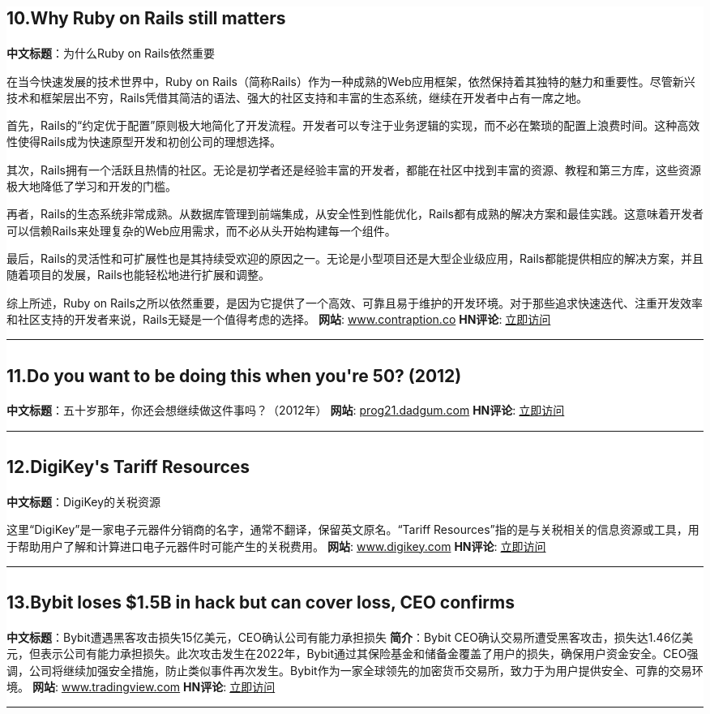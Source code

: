 
## 10.Why Ruby on Rails still matters
**中文标题**：为什么Ruby on Rails依然重要

在当今快速发展的技术世界中，Ruby on Rails（简称Rails）作为一种成熟的Web应用框架，依然保持着其独特的魅力和重要性。尽管新兴技术和框架层出不穷，Rails凭借其简洁的语法、强大的社区支持和丰富的生态系统，继续在开发者中占有一席之地。

首先，Rails的“约定优于配置”原则极大地简化了开发流程。开发者可以专注于业务逻辑的实现，而不必在繁琐的配置上浪费时间。这种高效性使得Rails成为快速原型开发和初创公司的理想选择。

其次，Rails拥有一个活跃且热情的社区。无论是初学者还是经验丰富的开发者，都能在社区中找到丰富的资源、教程和第三方库，这些资源极大地降低了学习和开发的门槛。

再者，Rails的生态系统非常成熟。从数据库管理到前端集成，从安全性到性能优化，Rails都有成熟的解决方案和最佳实践。这意味着开发者可以信赖Rails来处理复杂的Web应用需求，而不必从头开始构建每一个组件。

最后，Rails的灵活性和可扩展性也是其持续受欢迎的原因之一。无论是小型项目还是大型企业级应用，Rails都能提供相应的解决方案，并且随着项目的发展，Rails也能轻松地进行扩展和调整。

综上所述，Ruby on Rails之所以依然重要，是因为它提供了一个高效、可靠且易于维护的开发环境。对于那些追求快速迭代、注重开发效率和社区支持的开发者来说，Rails无疑是一个值得考虑的选择。
**网站**:  <a href='https://www.contraption.co/rails-versus-nextjs/' target='_blank' rel='nofollow'>www.contraption.co</a>
**HN评论**:  <a href='https://news.ycombinator.com/item?id=43130546&utm_source=www.chuhaix.com' target='_blank' rel='nofollow'>立即访问</a>

---

## 11.Do you want to be doing this when you're 50? (2012)
**中文标题**：五十岁那年，你还会想继续做这件事吗？（2012年）
**网站**:  <a href='https://prog21.dadgum.com/154.html' target='_blank' rel='nofollow'>prog21.dadgum.com</a>
**HN评论**:  <a href='https://news.ycombinator.com/item?id=43138190&utm_source=www.chuhaix.com' target='_blank' rel='nofollow'>立即访问</a>

---

## 12.DigiKey's Tariff Resources
**中文标题**：DigiKey的关税资源

这里“DigiKey”是一家电子元器件分销商的名字，通常不翻译，保留英文原名。“Tariff Resources”指的是与关税相关的信息资源或工具，用于帮助用户了解和计算进口电子元器件时可能产生的关税费用。
**网站**:  <a href='https://www.digikey.com/en/resources/tariff-resources' target='_blank' rel='nofollow'>www.digikey.com</a>
**HN评论**:  <a href='https://news.ycombinator.com/item?id=43135934&utm_source=www.chuhaix.com' target='_blank' rel='nofollow'>立即访问</a>

---

## 13.Bybit loses $1.5B in hack but can cover loss, CEO confirms
**中文标题**：Bybit遭遇黑客攻击损失15亿美元，CEO确认公司有能力承担损失
**简介**：Bybit CEO确认交易所遭受黑客攻击，损失达1.46亿美元，但表示公司有能力承担损失。此次攻击发生在2022年，Bybit通过其保险基金和储备金覆盖了用户的损失，确保用户资金安全。CEO强调，公司将继续加强安全措施，防止类似事件再次发生。Bybit作为一家全球领先的加密货币交易所，致力于为用户提供安全、可靠的交易环境。
**网站**:  <a href='https://www.tradingview.com/news/coindesk:cda1c390e094b:0-bybit-ceo-confirms-exchange-was-hacked-for-1-46b-says-his-firm-can-cover-the-loss/' target='_blank' rel='nofollow'>www.tradingview.com</a>
**HN评论**:  <a href='https://news.ycombinator.com/item?id=43130143&utm_source=www.chuhaix.com' target='_blank' rel='nofollow'>立即访问</a>

---